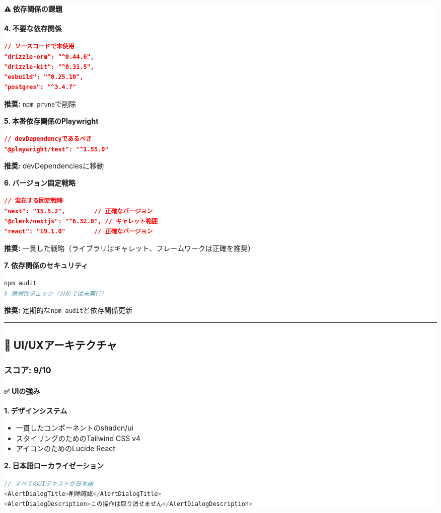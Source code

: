 #### ⚠️ 依存関係の課題

**4. 不要な依存関係**
```json
// ソースコードで未使用
"drizzle-orm": "^0.44.6",
"drizzle-kit": "^0.31.5",
"esbuild": "^0.25.10",
"postgres": "^3.4.7"
```
**推奨:** `npm prune`で削除

**5. 本番依存関係のPlaywright**
```json
// devDependencyであるべき
"@playwright/test": "^1.55.0"
```
**推奨:** devDependenciesに移動

**6. バージョン固定戦略**
```json
// 混在する固定戦略
"next": "15.5.2",        // 正確なバージョン
"@clerk/nextjs": "^6.32.0", // キャレット範囲
"react": "19.1.0"        // 正確なバージョン
```
**推奨:** 一貫した戦略（ライブラリはキャレット、フレームワークは正確を推奨）

**7. 依存関係のセキュリティ**
```bash
npm audit
# 脆弱性チェック（分析では未実行）
```
**推奨:** 定期的な`npm audit`と依存関係更新

---

## 🎨 UI/UXアーキテクチャ

### スコア: **9/10**

#### ✅ UIの強み

**1. デザインシステム**
- 一貫したコンポーネントのshadcn/ui
- スタイリングのためのTailwind CSS v4
- アイコンのためのLucide React

**2. 日本語ローカライゼーション**
```typescript
// すべてのUIテキストが日本語
<AlertDialogTitle>削除確認</AlertDialogTitle>
<AlertDialogDescription>この操作は取り消せません</AlertDialogDescription>
```
